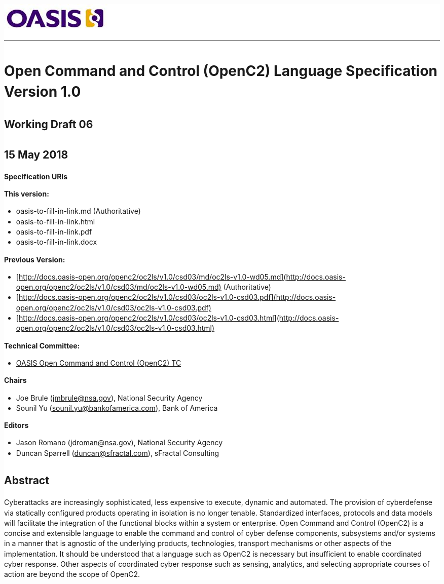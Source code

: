 ![OASIS Logo](image_0.png)

-------

# Open Command and Control (OpenC2) Language Specification Version 1.0
## Working Draft 06
## 15 May 2018
**Specification URIs**

**This version:**

* oasis-to-fill-in-link.md (Authoritative)
* oasis-to-fill-in-link.html
* oasis-to-fill-in-link.pdf
* oasis-to-fill-in-link.docx

**Previous Version:**

* [http://docs.oasis-open.org/openc2/oc2ls/v1.0/csd03/md/oc2ls-v1.0-wd05.md](http://docs.oasis-open.org/openc2/oc2ls/v1.0/csd03/md/oc2ls-v1.0-wd05.md) (Authoritative)
* [http://docs.oasis-open.org/openc2/oc2ls/v1.0/csd03/oc2ls-v1.0-csd03.pdf](http://docs.oasis-open.org/openc2/oc2ls/v1.0/csd03/oc2ls-v1.0-csd03.pdf) 
* [http://docs.oasis-open.org/openc2/oc2ls/v1.0/csd03/oc2ls-v1.0-csd03.html](http://docs.oasis-open.org/openc2/oc2ls/v1.0/csd03/oc2ls-v1.0-csd03.html)

**Technical Committee:**

* [OASIS Open Command and Control (OpenC2) TC](https://www.oasis-open.org/committees/tc_home.php?wg_abbrev=openc2)

**Chairs**

* Joe Brule (jmbrule@nsa.gov), National Security Agency
* Sounil Yu (sounil.yu@bankofamerica.com), Bank of America

**Editors**

* Jason Romano (jdroman@nsa.gov), National Security Agency
* Duncan Sparrell (duncan@sfractal.com), sFractal Consulting

## Abstract
Cyberattacks are increasingly sophisticated, less expensive to execute, dynamic and automated. The provision of cyberdefense via statically configured products operating in isolation is no longer tenable. Standardized interfaces, protocols and data models will facilitate the integration of the functional blocks within a system or enterprise. Open Command and Control (OpenC2) is a concise and extensible language to enable the command and control of cyber defense components, subsystems and/or systems in a manner that is agnostic of the underlying products, technologies, transport mechanisms or other aspects of the implementation. It should be understood that a language such as OpenC2 is necessary but insufficient to enable coordinated cyber response. Other aspects of coordinated cyber response such as sensing, analytics, and selecting appropriate courses of action are beyond the scope of OpenC2.
